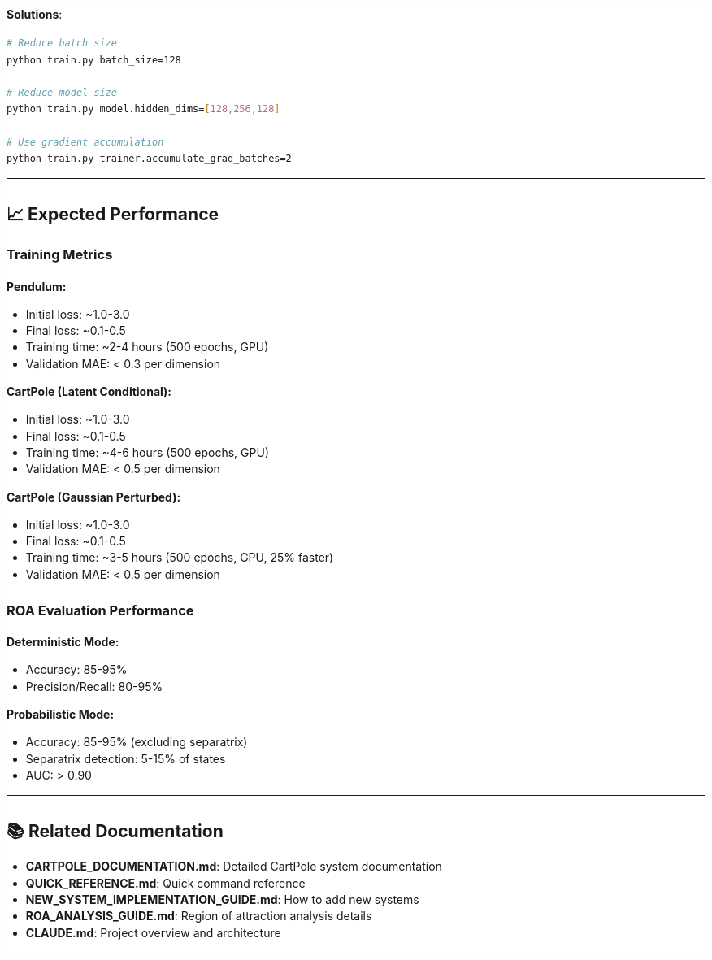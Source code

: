 **Solutions**:
```bash
# Reduce batch size
python train.py batch_size=128

# Reduce model size
python train.py model.hidden_dims=[128,256,128]

# Use gradient accumulation
python train.py trainer.accumulate_grad_batches=2
```

---

## 📈 Expected Performance

### **Training Metrics**

**Pendulum:**
- Initial loss: ~1.0-3.0
- Final loss: ~0.1-0.5
- Training time: ~2-4 hours (500 epochs, GPU)
- Validation MAE: < 0.3 per dimension

**CartPole (Latent Conditional):**
- Initial loss: ~1.0-3.0
- Final loss: ~0.1-0.5
- Training time: ~4-6 hours (500 epochs, GPU)
- Validation MAE: < 0.5 per dimension

**CartPole (Gaussian Perturbed):**
- Initial loss: ~1.0-3.0
- Final loss: ~0.1-0.5
- Training time: ~3-5 hours (500 epochs, GPU, 25% faster)
- Validation MAE: < 0.5 per dimension

### **ROA Evaluation Performance**

**Deterministic Mode:**
- Accuracy: 85-95%
- Precision/Recall: 80-95%

**Probabilistic Mode:**
- Accuracy: 85-95% (excluding separatrix)
- Separatrix detection: 5-15% of states
- AUC: > 0.90

---

## 📚 Related Documentation

- **CARTPOLE_DOCUMENTATION.md**: Detailed CartPole system documentation
- **QUICK_REFERENCE.md**: Quick command reference
- **NEW_SYSTEM_IMPLEMENTATION_GUIDE.md**: How to add new systems
- **ROA_ANALYSIS_GUIDE.md**: Region of attraction analysis details
- **CLAUDE.md**: Project overview and architecture

---